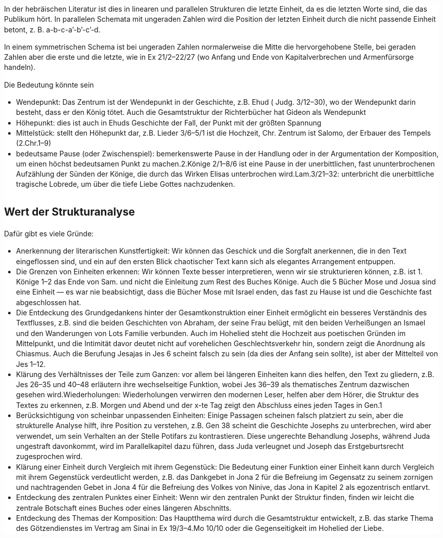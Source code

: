 In der hebräischen Literatur ist dies in linearen und parallelen Strukturen die letzte Einheit, da es die letzten Worte sind, die das Publikum hört. In parallelen Schemata mit ungeraden Zahlen wird die Position der letzten Einheit durch die nicht passende Einheit betont, z. B. a-b-c-a’-b’-c’-d.

In einem symmetrischen Schema ist bei ungeraden Zahlen normalerweise die Mitte die hervorgehobene Stelle, bei geraden Zahlen aber die erste und die letzte, wie in Ex 21/2–22/27 (wo Anfang und Ende von Kapitalverbrechen und Armenfürsorge handeln).

Die Bedeutung könnte sein

- Wendepunkt: Das Zentrum ist der Wendepunkt in der Geschichte, z.B. Ehud ( Judg. 3/12–30), wo der Wendepunkt darin besteht, dass er den König tötet. Auch die Gesamtstruktur der Richterbücher hat Gideon als Wendepunkt
- Höhepunkt: dies ist auch in Ehuds Geschichte der Fall, der Punkt mit der größten Spannung
- Mittelstück: stellt den Höhepunkt dar, z.B. Lieder 3/6–5/1 ist die Hochzeit, Chr. Zentrum ist Salomo, der Erbauer des Tempels (2.Chr.1–9)
- bedeutsame Pause (oder Zwischenspiel): bemerkenswerte Pause in der Handlung oder in der Argumentation der Komposition, um einen höchst bedeutsamen Punkt zu machen.2.Könige 2/1–8/6 ist eine Pause in der unerbittlichen, fast ununterbrochenen Aufzählung der Sünden der Könige, die durch das Wirken Elisas unterbrochen wird.Lam.3/21–32: unterbricht die unerbittliche tragische Lobrede, um über die tiefe Liebe Gottes nachzudenken.

## Wert der Strukturanalyse

<a name="74d9"></a>
Dafür gibt es viele Gründe:

- Anerkennung der literarischen Kunstfertigkeit: Wir können das Geschick und die Sorgfalt anerkennen, die in den Text eingeflossen sind, und ein auf den ersten Blick chaotischer Text kann sich als elegantes Arrangement entpuppen.
- Die Grenzen von Einheiten erkennen: Wir können Texte besser interpretieren, wenn wir sie strukturieren können, z.B. ist 1. Könige 1–2 das Ende von Sam. und nicht die Einleitung zum Rest des Buches Könige. Auch die 5 Bücher Mose und Josua sind eine Einheit — es war nie beabsichtigt, dass die Bücher Mose mit Israel enden, das fast zu Hause ist und die Geschichte fast abgeschlossen hat.
- Die Entdeckung des Grundgedankens hinter der Gesamtkonstruktion einer Einheit ermöglicht ein besseres Verständnis des Textflusses, z.B. sind die beiden Geschichten von Abraham, der seine Frau belügt, mit den beiden Verheißungen an Ismael und den Wanderungen von Lots Familie verbunden. Auch im Hohelied steht die Hochzeit aus poetischen Gründen im Mittelpunkt, und die Intimität davor deutet nicht auf vorehelichen Geschlechtsverkehr hin, sondern zeigt die Anordnung als Chiasmus. Auch die Berufung Jesajas in Jes 6 scheint falsch zu sein (da dies der Anfang sein sollte), ist aber der Mittelteil von Jes 1–12.
- Klärung des Verhältnisses der Teile zum Ganzen: vor allem bei längeren Einheiten kann dies helfen, den Text zu gliedern, z.B. Jes 26–35 und 40–48 erläutern ihre wechselseitige Funktion, wobei Jes 36–39 als thematisches Zentrum dazwischen gesehen wird.Wiederholungen: Wiederholungen verwirren den modernen Leser, helfen aber dem Hörer, die Struktur des Textes zu erkennen, z.B. Morgen und Abend und der x-te Tag zeigt den Abschluss eines jeden Tages in Gen.1
- Berücksichtigung von scheinbar unpassenden Einheiten: Einige Passagen scheinen falsch platziert zu sein, aber die strukturelle Analyse hilft, ihre Position zu verstehen, z.B. Gen 38 scheint die Geschichte Josephs zu unterbrechen, wird aber verwendet, um sein Verhalten an der Stelle Potifars zu kontrastieren. Diese ungerechte Behandlung Josephs, während Juda ungestraft davonkommt, wird im Parallelkapitel dazu führen, dass Juda verleugnet und Joseph das Erstgeburtsrecht zugesprochen wird.
- Klärung einer Einheit durch Vergleich mit ihrem Gegenstück: Die Bedeutung einer Funktion einer Einheit kann durch Vergleich mit ihrem Gegenstück verdeutlicht werden, z.B. das Dankgebet in Jona 2 für die Befreiung im Gegensatz zu seinem zornigen und nachtragenden Gebet in Jona 4 für die Befreiung des Volkes von Ninive, das Jona in Kapitel 2 als egozentrisch entlarvt.
- Entdeckung des zentralen Punktes einer Einheit: Wenn wir den zentralen Punkt der Struktur finden, finden wir leicht die zentrale Botschaft eines Buches oder eines längeren Abschnitts.
- Entdeckung des Themas der Komposition: Das Hauptthema wird durch die Gesamtstruktur entwickelt, z.B. das starke Thema des Götzendienstes im Vertrag am Sinai in Ex 19/3–4.Mo 10/10 oder die Gegenseitigkeit im Hohelied der Liebe.
